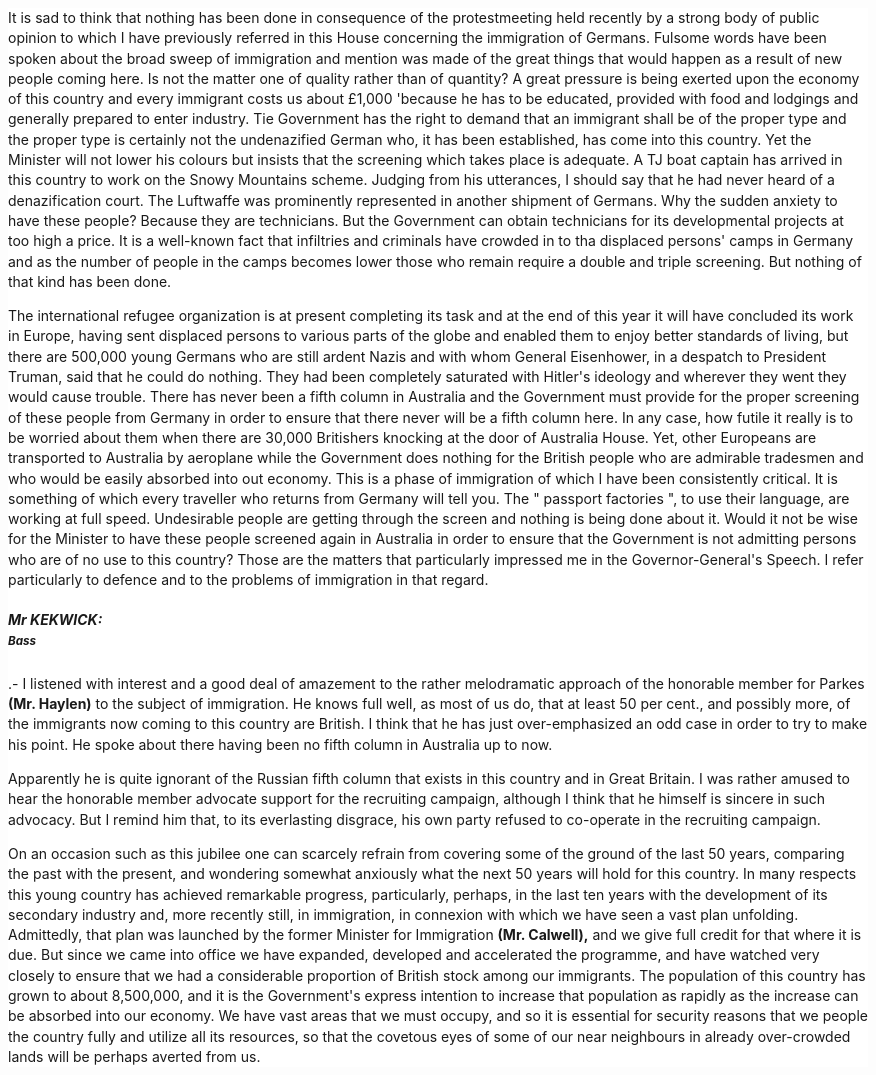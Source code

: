 It is sad to think that nothing has been done in consequence of the protestmeeting held recently by a strong body of public opinion to which I have previously referred in this House concerning the immigration of Germans. Fulsome words have been spoken about the broad sweep of immigration and mention was made of the great things that would happen as a result of new people coming here. Is not the matter one of quality rather than of quantity? A great pressure is being exerted upon the economy of this country and every immigrant costs us about £1,000 'because he has to be educated, provided with food and lodgings and generally prepared to enter industry. Tie Government has the right to demand that an immigrant shall be of the proper type and the proper type is certainly not the  undenazified  German who, it has been  established,  has come into this country. Yet the Minister will not lower his colours but insists that the screening which takes place is adequate. A TJ boat captain has arrived in this country to work on the Snowy Mountains scheme. Judging from his utterances, I should say that he had never heard of a denazification court. The Luftwaffe was prominently represented in another shipment of Germans. Why the sudden anxiety to have these people? Because they are technicians. But the Government can obtain technicians for its developmental projects at too high a price. It is a well-known fact that  infiltries  and criminals have crowded in to tha displaced persons' camps in Germany and as the number of people in the camps becomes lower those who remain require a double and triple screening. But nothing of that kind has been done. 

The international refugee organization is at present completing its task and at the end of this year it will have concluded its work in Europe, having sent displaced persons to various parts of the globe and enabled them to enjoy better standards of living, but there are 500,000 young Germans who are still ardent Nazis and with whom General Eisenhower, in a despatch to President Truman, said that he could do nothing. They had been completely saturated with Hitler's ideology and wherever they went they would cause trouble. There has never been a fifth column in Australia and the Government must provide for the proper screening of these people from Germany in order to ensure that there never will be a fifth column here. In any case, how futile it really is to be worried about them when there are 30,000 Britishers knocking at the door of Australia House. Yet, other Europeans are transported to Australia by aeroplane while the Government does nothing for the British people who are admirable tradesmen and who would be easily absorbed into  out  economy. This is a phase of immigration of which I have been consistently critical. It is something of which every traveller who returns from Germany will tell you. The " passport factories ", to use their language, are working at full speed. Undesirable people are getting through the screen and nothing is being done about it. Would it not be wise for the Minister to have these people screened again in Australia in order to ensure that the Government is not admitting persons who are of no use to this country? Those are the matters that particularly impressed me in the Governor-General's Speech. I refer particularly to defence and to the problems of immigration in that regard. 

##### Mr KEKWICK:<br><small class="text-muted">Bass</small>

.- I listened with interest and a good deal of amazement to the rather melodramatic approach of the honorable member for Parkes  **(Mr. Haylen)**  to the subject of immigration. He knows full well, as most of us do, that at least 50 per cent., and possibly more, of the immigrants now coming to this country are British. I think that he has just over-emphasized an odd case in order to try to make his point. He spoke about there having been no fifth column in Australia up to now. 

Apparently he is quite ignorant of the Russian fifth column that exists in this country and in Great Britain. I was rather amused to hear the honorable member advocate support for the recruiting campaign, although I think that he himself is sincere in such advocacy. But I remind him that, to its everlasting disgrace, his own party refused to co-operate in the recruiting campaign. 

On an occasion such as this jubilee one can scarcely refrain from covering some of the ground of the last 50 years, comparing the past with the present, and wondering somewhat anxiously what the next 50 years will hold for this country. In many respects this young country has achieved remarkable progress, particularly, perhaps, in the last ten years with the development of its secondary industry and, more recently still, in immigration, in connexion with which we have seen a vast plan unfolding. Admittedly, that plan was launched by the former Minister for Immigration  **(Mr. Calwell),**  and we give full credit for that where it is due. But since we came into office we have expanded, developed and accelerated the programme, and have watched very closely to ensure that we had a considerable proportion of British stock among our immigrants. The population of this country has grown to about 8,500,000, and it is the Government's express intention to increase that population as rapidly as the increase can be absorbed into our economy. We have vast areas that we must occupy, and so it is essential for security reasons that we people the country fully and utilize all its resources, so that the covetous eyes of some of our near neighbours in already over-crowded lands will be perhaps averted from us. 

